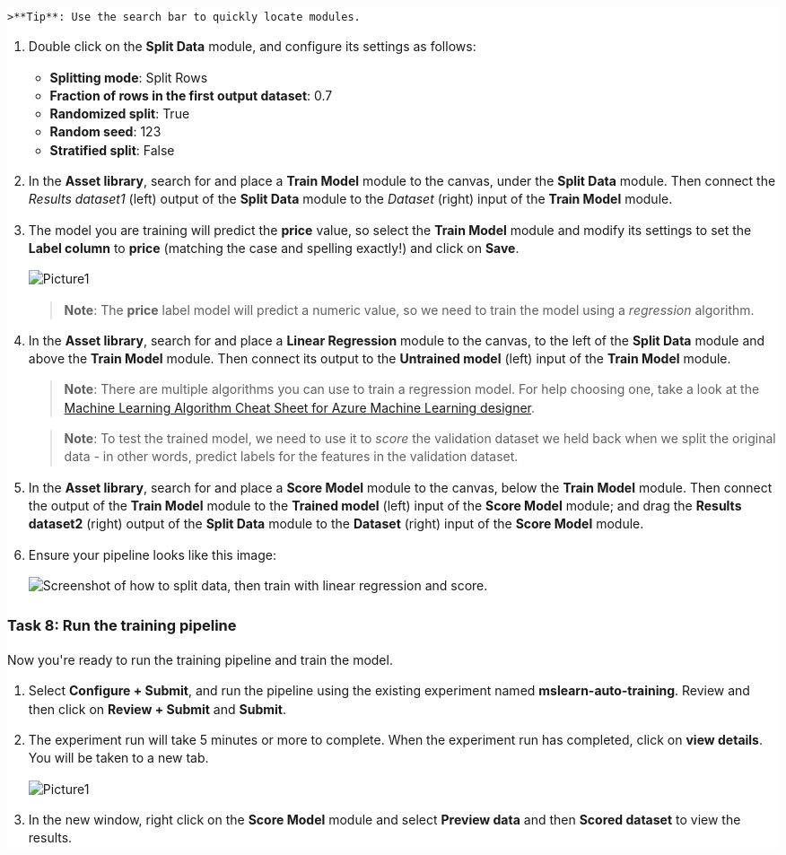     >**Tip**: Use the search bar to quickly locate modules. 

1. Double click on the **Split Data** module, and configure its settings as follows:
    * **Splitting mode**: Split Rows
    * **Fraction of rows in the first output dataset**: 0.7
    * **Randomized split**: True
    * **Random seed**: 123
    * **Stratified split**: False

1. In the **Asset library**, search for and place a **Train Model** module to the canvas, under the **Split Data** module. Then connect the *Results dataset1* (left) output of the **Split Data** module to the *Dataset* (right) input of the **Train Model** module.

1. The model you are training will predict the **price** value, so select the **Train Model** module and modify its settings to set the **Label column** to  **price** (matching the case and spelling exactly!) and click on **Save**.

      ![Picture1](media/ai900lab2aimg1.png)

    >**Note**: The **price** label model will predict a numeric value, so we need to train the model using a *regression* algorithm.

1. In the **Asset library**, search for and place a **Linear Regression** module to the canvas, to the left of the **Split Data** module and above the **Train Model** module. Then connect its output to the **Untrained model** (left) input of the **Train Model** module.

    > **Note**: There are multiple algorithms you can use to train a regression model. For help choosing one, take a look at the [Machine Learning Algorithm Cheat Sheet for Azure Machine Learning designer](https://aka.ms/mlcheatsheet?azure-portal=true).

    >**Note**: To test the trained model, we need to use it to *score* the validation dataset we held back when we split the original data - in other words, predict labels for the features in the validation dataset.
 
1. In the **Asset library**, search for and place a **Score Model** module to the canvas, below the **Train Model** module. Then connect the output of the **Train Model** module to the **Trained model** (left) input of the **Score Model** module; and drag the **Results dataset2** (right) output of the **Split Data** module to the **Dataset** (right) input of the **Score Model** module.

1. Ensure your pipeline looks like this image:

    ![Screenshot of how to split data, then train with linear regression and score.](media/train-score-2a.png)

### Task 8: Run the training pipeline

Now you're ready to run the training pipeline and train the model.

1. Select **Configure + Submit**, and run the pipeline using the existing experiment named **mslearn-auto-training**. Review and then click on **Review + Submit** and **Submit**.

1. The experiment run will take 5 minutes or more to complete. When the experiment run has completed, click on **view details**. You will be taken to a new tab.

   ![Picture1](media/view.png)

1. In the new window, right click on the **Score Model** module and select **Preview data** and then **Scored dataset** to view the results.

